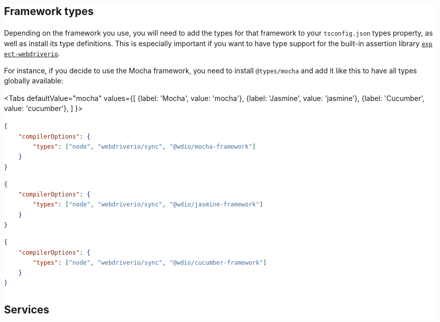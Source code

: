 ## Framework types

Depending on the framework you use, you will need to add the types for that framework to your `tsconfig.json` types property, as well as install its type definitions. This is especially important if you want to have type support for the built-in assertion library [`expect-webdriverio`](https://www.npmjs.com/package/expect-webdriverio).

For instance, if you decide to use the Mocha framework, you need to install `@types/mocha` and add it like this to have all types globally available:

<Tabs
  defaultValue="mocha"
  values={[
    {label: 'Mocha', value: 'mocha'},
    {label: 'Jasmine', value: 'jasmine'},
    {label: 'Cucumber', value: 'cucumber'},
  ]
}>
<TabItem value="mocha">

```json title="tsconfig.json"
{
    "compilerOptions": {
        "types": ["node", "webdriverio/sync", "@wdio/mocha-framework"]
    }
}
```

</TabItem>
<TabItem value="jasmine">

```json title="tsconfig.json"
{
    "compilerOptions": {
        "types": ["node", "webdriverio/sync", "@wdio/jasmine-framework"]
    }
}
```

</TabItem>
<TabItem value="cucumber">

```json title="tsconfig.json"
{
    "compilerOptions": {
        "types": ["node", "webdriverio/sync", "@wdio/cucumber-framework"]
    }
}
```

</TabItem>
</Tabs>

## Services
